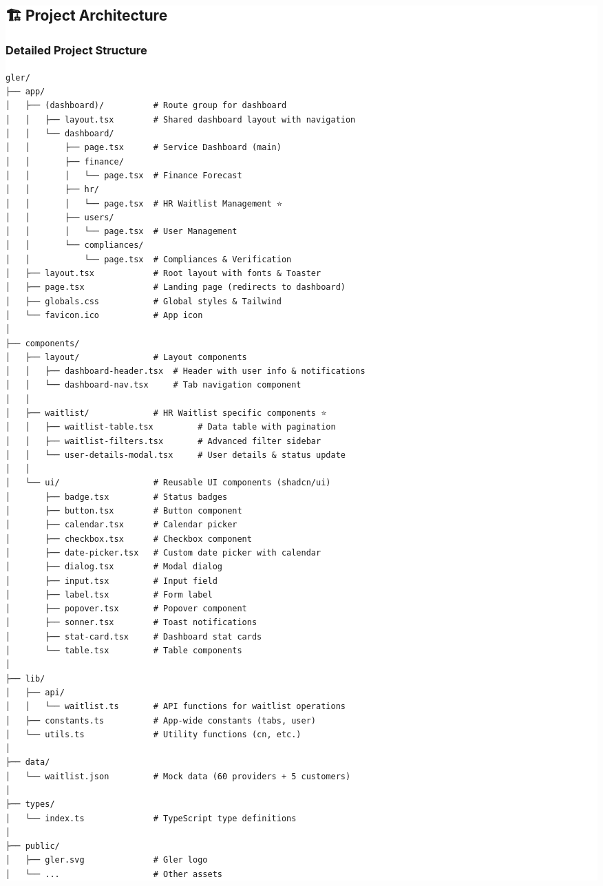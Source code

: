 ## 🏗️ Project Architecture

### Detailed Project Structure

```
gler/
├── app/
│   ├── (dashboard)/          # Route group for dashboard
│   │   ├── layout.tsx        # Shared dashboard layout with navigation
│   │   └── dashboard/
│   │       ├── page.tsx      # Service Dashboard (main)
│   │       ├── finance/
│   │       │   └── page.tsx  # Finance Forecast
│   │       ├── hr/
│   │       │   └── page.tsx  # HR Waitlist Management ⭐
│   │       ├── users/
│   │       │   └── page.tsx  # User Management
│   │       └── compliances/
│   │           └── page.tsx  # Compliances & Verification
│   ├── layout.tsx            # Root layout with fonts & Toaster
│   ├── page.tsx              # Landing page (redirects to dashboard)
│   ├── globals.css           # Global styles & Tailwind
│   └── favicon.ico           # App icon
│
├── components/
│   ├── layout/               # Layout components
│   │   ├── dashboard-header.tsx  # Header with user info & notifications
│   │   └── dashboard-nav.tsx     # Tab navigation component
│   │
│   ├── waitlist/             # HR Waitlist specific components ⭐
│   │   ├── waitlist-table.tsx         # Data table with pagination
│   │   ├── waitlist-filters.tsx       # Advanced filter sidebar
│   │   └── user-details-modal.tsx     # User details & status update
│   │
│   └── ui/                   # Reusable UI components (shadcn/ui)
│       ├── badge.tsx         # Status badges
│       ├── button.tsx        # Button component
│       ├── calendar.tsx      # Calendar picker
│       ├── checkbox.tsx      # Checkbox component
│       ├── date-picker.tsx   # Custom date picker with calendar
│       ├── dialog.tsx        # Modal dialog
│       ├── input.tsx         # Input field
│       ├── label.tsx         # Form label
│       ├── popover.tsx       # Popover component
│       ├── sonner.tsx        # Toast notifications
│       ├── stat-card.tsx     # Dashboard stat cards
│       └── table.tsx         # Table components
│
├── lib/
│   ├── api/
│   │   └── waitlist.ts       # API functions for waitlist operations
│   ├── constants.ts          # App-wide constants (tabs, user)
│   └── utils.ts              # Utility functions (cn, etc.)
│
├── data/
│   └── waitlist.json         # Mock data (60 providers + 5 customers)
│
├── types/
│   └── index.ts              # TypeScript type definitions
│
├── public/
│   ├── gler.svg              # Gler logo
│   └── ...                   # Other assets
```